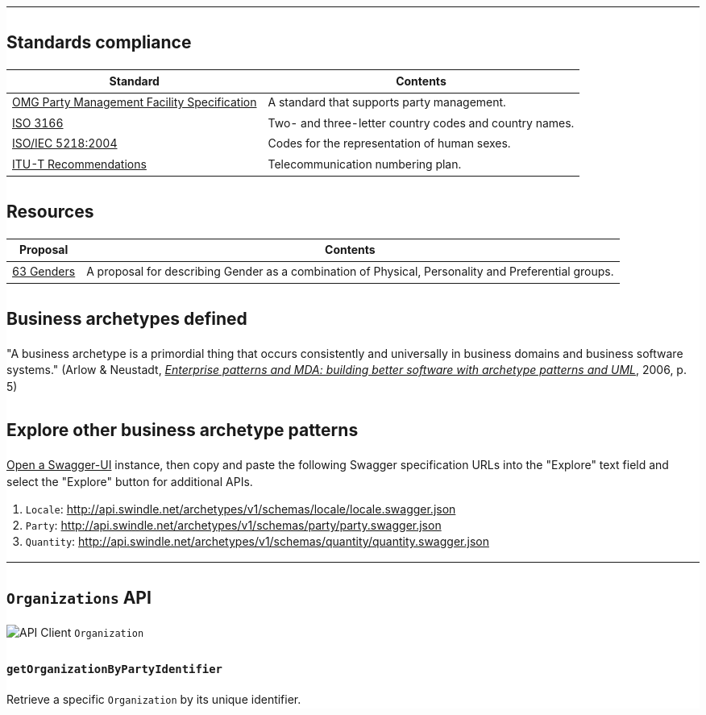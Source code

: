 



***

## Standards compliance

| Standard | Contents |
| --- | --- |
| [OMG Party Management Facility Specification](http://www.omg.org/spec/PARTY/1.0/PDF) | A standard that supports party management. |
| [ISO 3166](https://www.iso.org/iso-3166-country-codes.html) | Two- and three-letter country codes and country names. |
| [ISO/IEC 5218:2004](https://www.iso.org/standard/36266.html) | Codes for the representation of human sexes. |
| [ITU-T Recommendations](http://www.itu.int/rec/T-REC-E.164/en) | Telecommunication numbering plan. |

## Resources

| Proposal | Contents |
| --- | --- |
| [63 Genders](https://apath.org/63-genders/) | A proposal for describing Gender as a combination of Physical, Personality and Preferential groups. |


## Business archetypes defined

"A business archetype is a primordial thing that occurs consistently and universally in business domains and business software systems." (Arlow & Neustadt, [_Enterprise patterns and MDA: building better software with archetype patterns and UML_](https://www.amazon.com/Enterprise-Patterns-MDA-Building-Archetype/dp/032111230X), 2006, p. 5)

## Explore other business archetype patterns

[Open a Swagger-UI](http://api.swindle.net/swagger-ui/#/) instance, then copy and paste the following Swagger specification URLs into the "Explore" text field and select the "Explore" button for additional APIs.

1. `Locale`: http://api.swindle.net/archetypes/v1/schemas/locale/locale.swagger.json
2. `Party`: http://api.swindle.net/archetypes/v1/schemas/party/party.swagger.json
3. `Quantity`: http://api.swindle.net/archetypes/v1/schemas/quantity/quantity.swagger.json

***


## `Organizations` API

![API Client][icon-rest-client-image] `Organization`

### `getOrganizationByPartyIdentifier`

Retrieve a specific `Organization` by its unique identifier.


[icon-rest-client-image]: /docs/img/icon-rest-client.png
[logo-commonalaxy-image]: /docs/img/logo-commonalaxy.png
[mda-book-url]: https://www.amazon.com/Enterprise-Patterns-MDA-Building-Archetype/dp/032111230X
[quote-left-image]: /docs/img/quote-left-25.png
[icon-rest-api-image]: /docs/img/icon-rest-api.png
[swagger-ui-party-url]: http://api.swindle.net/swagger-ui/#/